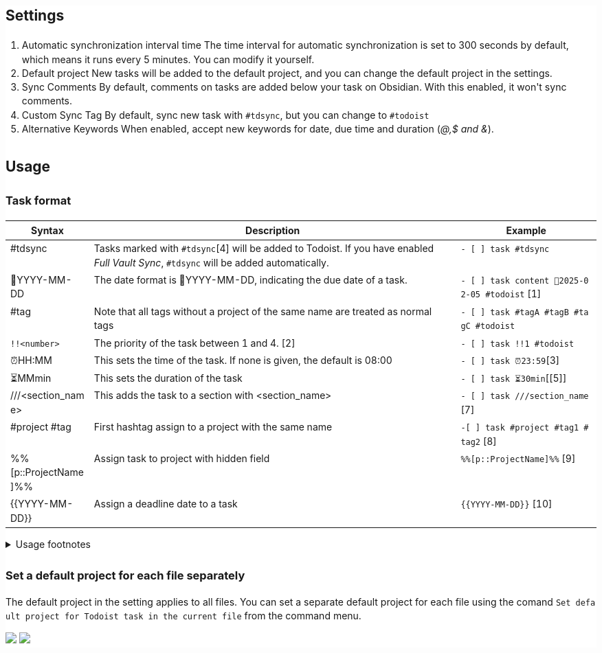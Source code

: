 ## Settings

1. Automatic synchronization interval time
   The time interval for automatic synchronization is set to 300 seconds by default, which means it runs every 5 minutes. You can modify it yourself.
2. Default project
   New tasks will be added to the default project, and you can change the default project in the settings.
3. Sync Comments
   By default, comments on tasks are added below your task on Obsidian. With this enabled, it won't sync comments.
4. Custom Sync Tag
   By default, sync new task with `#tdsync`, but you can change to `#todoist`
5. Alternative Keywords
   When enabled, accept new keywords for date, due time and duration (_@,$ and &_).

## Usage

### Task format

| Syntax               | Description                                                                                                                            | Example                                        |
| -------------------- | -------------------------------------------------------------------------------------------------------------------------------------- | ---------------------------------------------- |
| #tdsync              | Tasks marked with `#tdsync`[4] will be added to Todoist. If you have enabled _Full Vault Sync_, `#tdsync` will be added automatically. | `- [ ] task #tdsync`                           |
| 📅YYYY-MM-DD         | The date format is 📅YYYY-MM-DD, indicating the due date of a task.                                                                    | `- [ ] task content 📅2025-02-05 #todoist` [1] |
| #tag                 | Note that all tags without a project of the same name are treated as normal tags                                                       | `- [ ] task #tagA #tagB #tagC #todoist`        |
| `!!<number>`         | The priority of the task between 1 and 4. [2]                                                                                          | `- [ ] task !!1 #todoist`                      |
| ⏰HH:MM              | This sets the time of the task. If none is given, the default is 08:00                                                                 | `- [ ] task ⏰23:59`[3]                        |
| ⏳MMmin              | This sets the duration of the task                                                                                                     | `- [ ] task ⏳30min`[[5]]                      |
| ///<section_name>    | This adds the task to a section with <section_name>                                                                                    | `- [ ] task ///section_name`[7]                |
| #project #tag        | First hashtag assign to a project with the same name                                                                                   | `-[ ] task #project #tag1 #tag2` [8]           |
| %%[p::ProjectName]%% | Assign task to project with hidden field                                                                                               | `%%[p::ProjectName]%%` [9]                     |
| {{YYYY-MM-DD}}       | Assign a deadline date to a task                                                                                                       | `{{YYYY-MM-DD}}` [10]                          |

<details><summary>Usage footnotes</summary></details>

### Set a default project for each file separately

The default project in the setting applies to all files. You can set a separate default project for each file using the comand `Set default project for Todoist task in the current file` from the command menu.

<img src="/attachment/command-set-default-project-for-file.png" width="500">
<img src="/attachment/default-project-for-file-modal.png" width="500">

